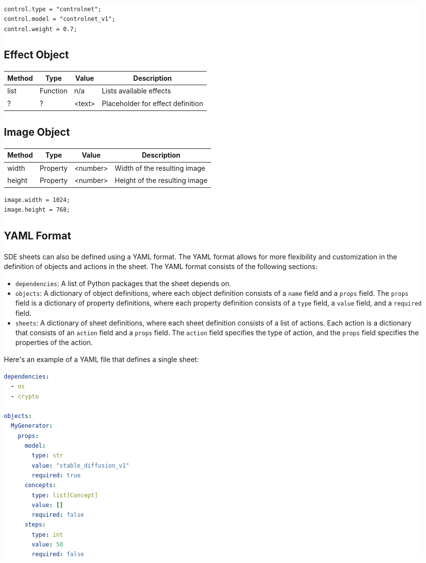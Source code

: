 ```
control.type = "controlnet";
control.model = "controlnet_v1";
control.weight = 0.7;
```

## Effect Object

| Method | Type | Value | Description |
|--------|------|-------|-------------|
| list | Function | n/a | Lists available effects |
| ? | ? | \<text> | Placeholder for effect definition |

## Image Object

| Method | Type | Value | Description |
|--------|------|-------|-------------|
| width | Property | \<number> | Width of the resulting image |
| height | Property | \<number> | Height of the resulting image |

```
image.width = 1024;
image.height = 768;
```

## YAML Format

SDE sheets can also be defined using a YAML format. The YAML format allows for more flexibility and customization in the definition of objects and actions in the sheet. The YAML format consists of the following sections:

- `dependencies`: A list of Python packages that the sheet depends on.
- `objects`: A dictionary of object definitions, where each object definition consists of a `name` field and a `props` field. The `props` field is a dictionary of property definitions, where each property definition consists of a `type` field, a `value` field, and a `required` field.
- `sheets`: A dictionary of sheet definitions, where each sheet definition consists of a list of actions. Each action is a dictionary that consists of an `action` field and a `props` field. The `action` field specifies the type of action, and the `props` field specifies the properties of the action.

Here's an example of a YAML file that defines a single sheet:

```yaml
dependencies:
  - os
  - crypto

objects:
  MyGenerator:
    props:
      model:
        type: str
        value: "stable_diffusion_v1"
        required: true
      concepts:
        type: list[Concept]
        value: []
        required: false
      steps:
        type: int
        value: 50
        required: false

```